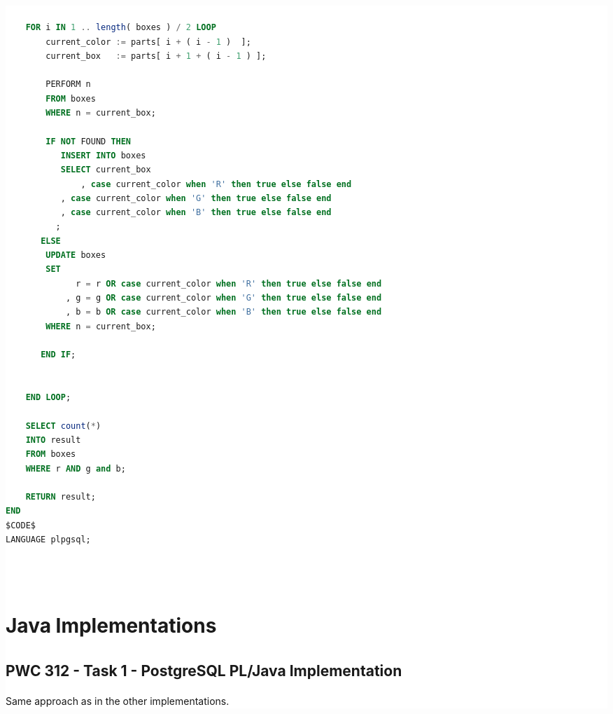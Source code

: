 ```sql

	FOR i IN 1 .. length( boxes ) / 2 LOOP
	    current_color := parts[ i + ( i - 1 )  ];
	    current_box   := parts[ i + 1 + ( i - 1 ) ];

	    PERFORM n
	    FROM boxes
	    WHERE n = current_box;

	    IF NOT FOUND THEN
	       INSERT INTO boxes
	       SELECT current_box
	    	   , case current_color when 'R' then true else false end
		   , case current_color when 'G' then true else false end
		   , case current_color when 'B' then true else false end
	      ;
	   ELSE
		UPDATE boxes
		SET
			  r = r OR case current_color when 'R' then true else false end
			, g = g OR case current_color when 'G' then true else false end
			, b = b OR case current_color when 'B' then true else false end
		WHERE n = current_box;

	   END IF;


	END LOOP;

	SELECT count(*)
	INTO result
	FROM boxes
	WHERE r AND g and b;

	RETURN result;
END
$CODE$
LANGUAGE plpgsql;

```
<br/>
<br/>


# Java Implementations

<a name="task1pljava"></a>
## PWC 312 - Task 1 - PostgreSQL PL/Java Implementation

Same approach as in the other implementations.
